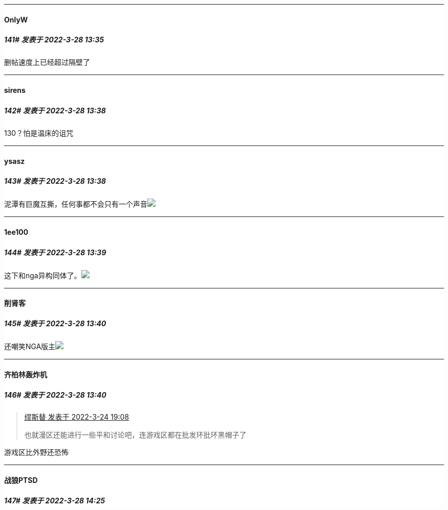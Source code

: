 *****

####  OnlyW  
##### 141#       发表于 2022-3-28 13:35

删帖速度上已经超过隔壁了

*****

####  sirens  
##### 142#       发表于 2022-3-28 13:38

130？怕是温床的诅咒

*****

####  ysasz  
##### 143#       发表于 2022-3-28 13:38

泥潭有巨魔互撕，任何事都不会只有一个声音<img src="https://static.saraba1st.com/image/smiley/face2017/067.png" referrerpolicy="no-referrer">

*****

####  1ee100  
##### 144#       发表于 2022-3-28 13:39

这下和nga异构同体了。<img src="https://static.saraba1st.com/image/smiley/face2017/067.png" referrerpolicy="no-referrer">

*****

####  削肾客  
##### 145#       发表于 2022-3-28 13:40

还嘲笑NGA版主<img src="https://static.saraba1st.com/image/smiley/face2017/049.png" referrerpolicy="no-referrer">

*****

####  齐柏林轰炸机  
##### 146#       发表于 2022-3-28 13:40

<blockquote><a href="httphttps://bbs.saraba1st.com/2b/forum.php?mod=redirect&amp;goto=findpost&amp;pid=55171340&amp;ptid=2059744" target="_blank">缪斯替 发表于 2022-3-24 19:08</a>

也就漫区还能进行一些平和讨论吧，连游戏区都在批发环批环黑帽子了</blockquote>
游戏区比外野还恐怖



*****

####  战狼PTSD  
##### 147#       发表于 2022-3-28 14:25
